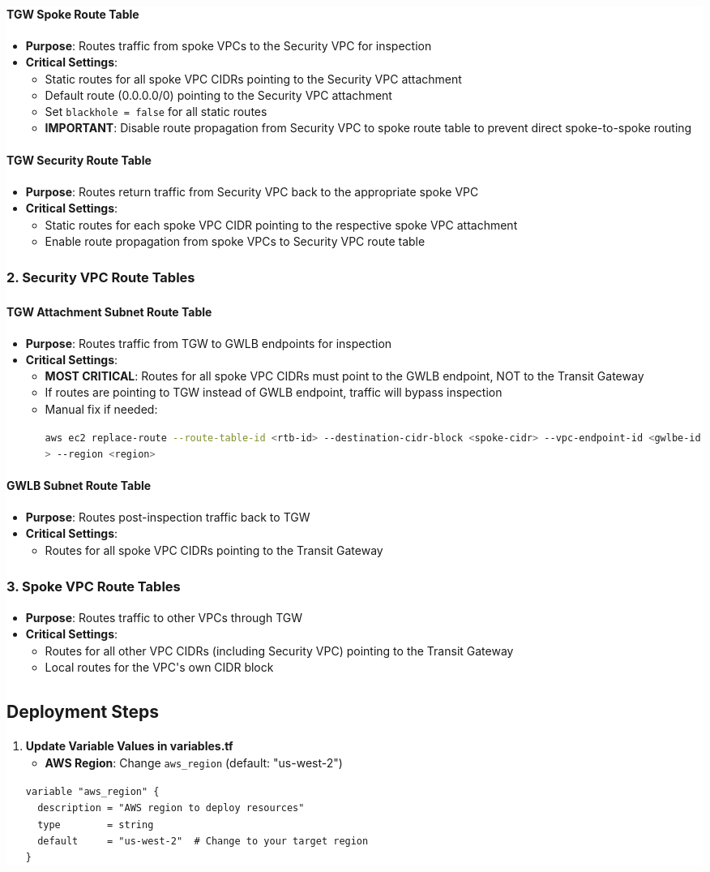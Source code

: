 #### TGW Spoke Route Table
- **Purpose**: Routes traffic from spoke VPCs to the Security VPC for inspection
- **Critical Settings**:
  - Static routes for all spoke VPC CIDRs pointing to the Security VPC attachment
  - Default route (0.0.0.0/0) pointing to the Security VPC attachment
  - Set `blackhole = false` for all static routes
  - **IMPORTANT**: Disable route propagation from Security VPC to spoke route table to prevent direct spoke-to-spoke routing

#### TGW Security Route Table
- **Purpose**: Routes return traffic from Security VPC back to the appropriate spoke VPC
- **Critical Settings**:
  - Static routes for each spoke VPC CIDR pointing to the respective spoke VPC attachment
  - Enable route propagation from spoke VPCs to Security VPC route table

### 2. Security VPC Route Tables

#### TGW Attachment Subnet Route Table
- **Purpose**: Routes traffic from TGW to GWLB endpoints for inspection
- **Critical Settings**:
  - **MOST CRITICAL**: Routes for all spoke VPC CIDRs must point to the GWLB endpoint, NOT to the Transit Gateway
  - If routes are pointing to TGW instead of GWLB endpoint, traffic will bypass inspection
  - Manual fix if needed:
    ```bash
    aws ec2 replace-route --route-table-id <rtb-id> --destination-cidr-block <spoke-cidr> --vpc-endpoint-id <gwlbe-id> --region <region>
    ```

#### GWLB Subnet Route Table
- **Purpose**: Routes post-inspection traffic back to TGW
- **Critical Settings**:
  - Routes for all spoke VPC CIDRs pointing to the Transit Gateway

### 3. Spoke VPC Route Tables

- **Purpose**: Routes traffic to other VPCs through TGW
- **Critical Settings**:
  - Routes for all other VPC CIDRs (including Security VPC) pointing to the Transit Gateway
  - Local routes for the VPC's own CIDR block

## Deployment Steps

1. **Update Variable Values in variables.tf**
   - **AWS Region**: Change `aws_region` (default: "us-west-2")
   ```hcl
   variable "aws_region" {
     description = "AWS region to deploy resources"
     type        = string
     default     = "us-west-2"  # Change to your target region
   }
   ```
   